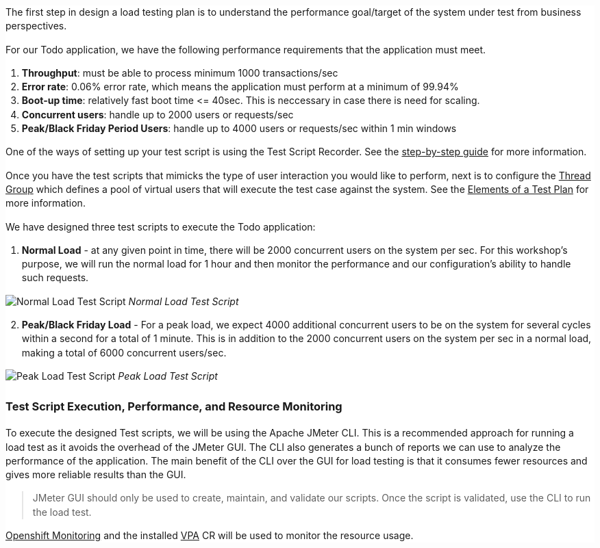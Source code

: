 The first step in design a load testing plan is to understand the performance goal/target of the system under test from business perspectives.
 
For our Todo application, we have the following performance requirements that the application must meet.
 
1. **Throughput**: must be able to process minimum 1000 transactions/sec
2. **Error rate**: 0.06% error rate, which means the application must perform at a minimum of 99.94%
3. **Boot-up time**: relatively fast boot time <= 40sec. This is neccessary in case there is need for scaling.
4. **Concurrent users**: handle up to 2000 users or requests/sec
5. **Peak/Black Friday Period Users**: handle up to 4000 users or requests/sec within 1 min windows
 
One of the ways of setting up your test script is using the Test Script Recorder. See the [step-by-step guide](https://jmeter.apache.org/usermanual/jmeter_proxy_step_by_step.html) for more information.
 
Once you have the test scripts that mimicks the type of user interaction you would like to perform, next is to configure the [Thread Group](https://jmeter.apache.org/usermanual/component_reference.html#Thread_Group) which defines a pool of virtual users that will execute the test case against the system. See the [Elements of a Test Plan]( https://jmeter.apache.org/usermanual/test_plan.html) for more information.
 
We have designed three test scripts to execute the Todo application:
 
1. **Normal Load** - at any given point in time, there will be 2000 concurrent users on the system per sec. For this workshop’s purpose, we will run the normal load for 1 hour and then monitor the performance and our configuration’s ability to handle such requests.
 
![Normal Load Test Script](images/normal_load.png)
*Normal Load Test Script*
 
2. **Peak/Black Friday Load** - For a peak load, we expect 4000 additional concurrent users to be on the system for several cycles within a second for a total of 1 minute. This is in addition to the 2000 concurrent users on the system per sec in a normal load, making a total of 6000 concurrent users/sec.
 
![Peak Load Test Script](images/peak_load.png)
*Peak Load Test Script*
 

 
### Test Script Execution, Performance, and Resource Monitoring
 
To execute the designed Test scripts, we will be using the Apache JMeter CLI. This is a recommended approach for running a load test as it avoids the overhead of the JMeter GUI. The CLI also generates a bunch of reports we can use to analyze the performance of the application. The main benefit of the CLI over the GUI for load testing is that it consumes fewer resources and gives more reliable results than the GUI.
 
>JMeter GUI should only be used to create, maintain, and validate our scripts.  Once the script is validated, use the CLI to run the load test.
 
[Openshift Monitoring](https://docs.openshift.com/container-platform/4.7/monitoring/understanding-the-monitoring-stack.html) and the installed [VPA](https://docs.openshift.com/container-platform/4.7/nodes/pods/nodes-pods-vertical-autoscaler.html) CR will be used to monitor the resource usage.
 